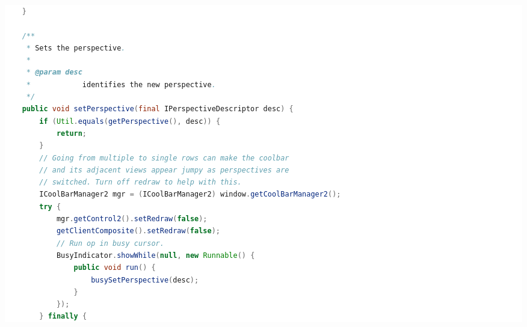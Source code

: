 ```java
    }

    /**
     * Sets the perspective.
     * 
     * @param desc
     *            identifies the new perspective.
     */
    public void setPerspective(final IPerspectiveDescriptor desc) {
    	if (Util.equals(getPerspective(), desc)) {
    		return;
    	}
        // Going from multiple to single rows can make the coolbar
        // and its adjacent views appear jumpy as perspectives are
        // switched. Turn off redraw to help with this.
        ICoolBarManager2 mgr = (ICoolBarManager2) window.getCoolBarManager2();
        try {
            mgr.getControl2().setRedraw(false);
            getClientComposite().setRedraw(false);
            // Run op in busy cursor.
            BusyIndicator.showWhile(null, new Runnable() {
                public void run() {
                    busySetPerspective(desc);
                }
            });
        } finally {
